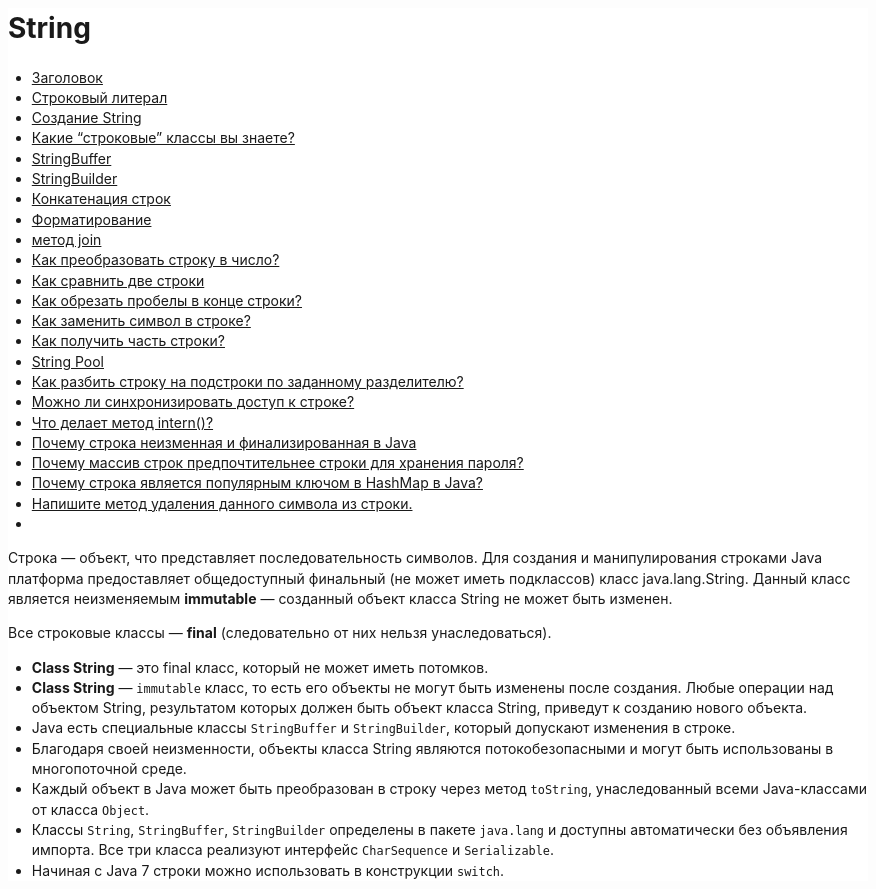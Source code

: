 # String

- [Заголовок](#Заголовок)
- [Строковый литерал](#Строковый-литерал)
- [Создание String](#Создание-String)
- [Какие “строковые” классы вы знаете?](#Какие-строковые-классы-вы-знаете?)
- [StringBuffer](#StringBuffer)
- [StringBuilder](#StringBuilder)
- [Конкатенация строк](#Конкатенация-строк)
- [Форматирование](#Форматирование)
- [метод join](#Метод-join)
- [Как преобразовать строку в число?](#Как-преобразовать-строку-в-число?)
- [Как сравнить две строки](#Как-сравнить-две-строки)
- [Как обрезать пробелы в конце строки?](#Как-обрезать-пробелы-в-конце-строки?)
- [Как заменить символ в строке?](#Как-заменить-символ-в-строке?)
- [Как получить часть строки?](#Как-получить-часть-строки?)
- [String Pool](#String-Pool)
- [Как разбить строку на подстроки по заданному разделителю?](#Как-разбить-строку-на-подстроки-по-заданному-разделителю?)
- [Можно ли синхронизировать доступ к строке?](#Можно-ли-синхронизировать-доступ-к-строке?)
- [Что делает метод intern()?](#Что-делает-метод-intern()?)
- [Почему строка неизменная и финализированная в Java](#Почему-строка-неизменная-и-финализированная-в-Java)
- [Почему массив строк предпочтительнее строки для хранения пароля?](#Почему-массив-строк-предпочтительнее-строки-для-хранения-пароля?)
- [Почему строка является популярным ключом в HashMap в Java?](#Почему-строка-является-популярным-ключом-в-HashMap-в-Java?)
- [Напишите метод удаления данного символа из строки.](#Напишите-метод-удаления-данного-символа-из-строки.)
- [](#)

Строка — объект, что представляет последовательность символов. Для создания и манипулирования строками Java 
платформа предоставляет общедоступный финальный (не может иметь подклассов) класс java.lang.String. Данный класс 
является неизменяемым __immutable__ — созданный объект класса String не может быть изменен.

Все строковые классы — __final__ (следовательно от них нельзя унаследоваться).

+ __Class String__ — это final класс, который не может иметь потомков.  
+ __Class String__ — `immutable` класс, то есть его объекты не могут быть изменены после создания. 
    Любые операции над объектом String, результатом которых должен быть объект класса String, 
    приведут к созданию нового объекта.
+ Java есть специальные классы `StringBuffer` и `StringBuilder`, который допускают изменения в строке.  
+ Благодаря своей неизменности, объекты класса String являются потокобезопасными и могут быть использованы в 
    многопоточной среде.
+ Каждый объект в Java может быть преобразован в строку через метод `toString`, унаследованный всеми Java-классами 
    от класса `Object`.
+ Классы `String`, `StringBuffer`, `StringBuilder` определены в пакете `java.lang` и доступны автоматически 
  без объявления импорта. Все три класса реализуют интерфейс `CharSequence` и `Serializable`.  
+ Начиная с Java 7 строки можно использовать в конструкции `switch`.
  